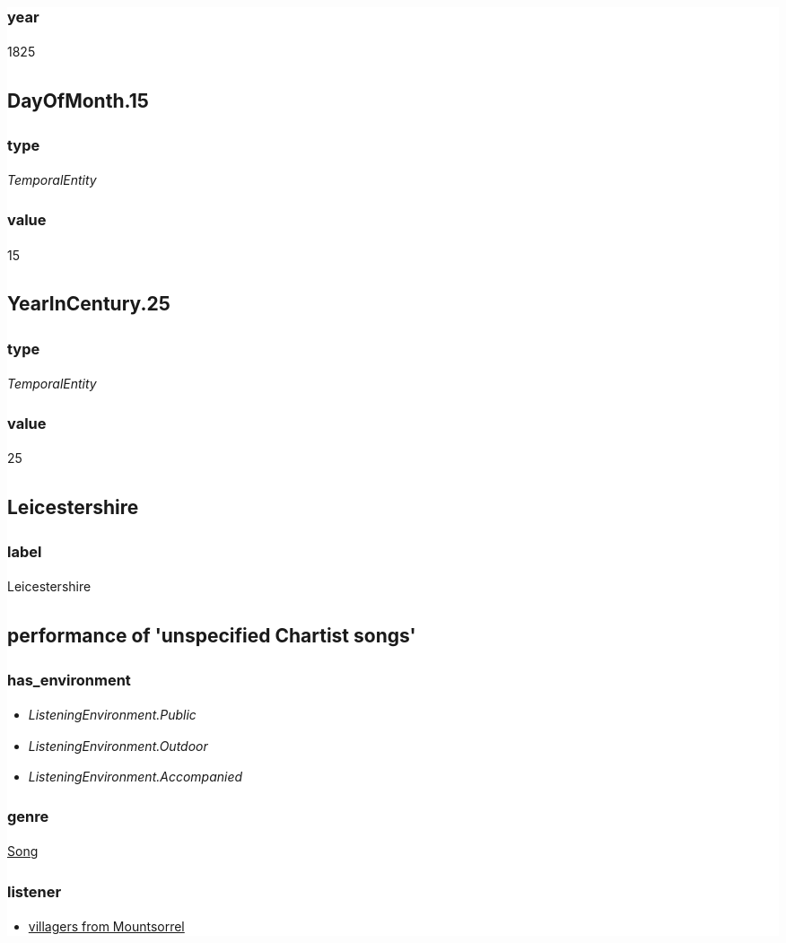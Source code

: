 ### year


1825

## DayOfMonth.15

### type


*TemporalEntity*

### value


15

## YearInCentury.25

### type


*TemporalEntity*

### value


25

## Leicestershire

### label


Leicestershire

## performance of 'unspecified Chartist songs'

### has_environment

 - *ListeningEnvironment.Public*

 - *ListeningEnvironment.Outdoor*

 - *ListeningEnvironment.Accompanied*

### genre


[Song](#Song)

### listener

 - [villagers from Mountsorrel](#villagers-from-Mountsorrel)
